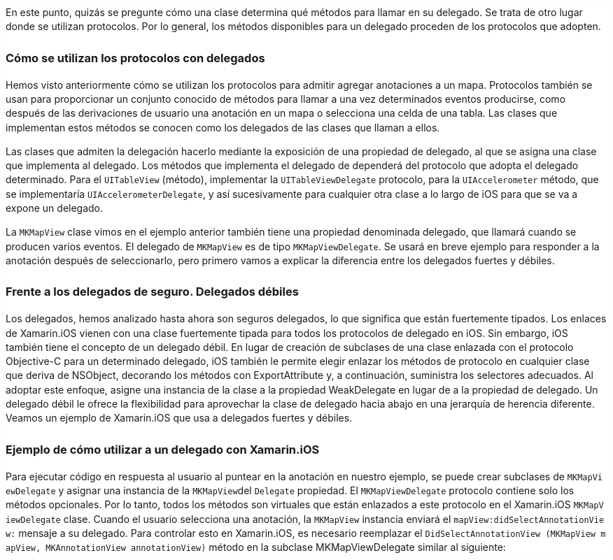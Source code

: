 En este punto, quizás se pregunte cómo una clase determina qué métodos para llamar en su delegado. Se trata de otro lugar donde se utilizan protocolos. Por lo general, los métodos disponibles para un delegado proceden de los protocolos que adopten.

 <a name="How_Protocols_are_used_with_Delegates" />


### <a name="how-protocols-are-used-with-delegates"></a>Cómo se utilizan los protocolos con delegados

Hemos visto anteriormente cómo se utilizan los protocolos para admitir agregar anotaciones a un mapa.
Protocolos también se usan para proporcionar un conjunto conocido de métodos para llamar a una vez determinados eventos producirse, como después de las derivaciones de usuario una anotación en un mapa o selecciona una celda de una tabla. Las clases que implementan estos métodos se conocen como los delegados de las clases que llaman a ellos.

Las clases que admiten la delegación hacerlo mediante la exposición de una propiedad de delegado, al que se asigna una clase que implementa al delegado. Los métodos que implementa el delegado de dependerá del protocolo que adopta el delegado determinado. Para el `UITableView` (método), implementar la `UITableViewDelegate` protocolo, para la `UIAccelerometer` método, que se implementaría `UIAccelerometerDelegate`, y así sucesivamente para cualquier otra clase a lo largo de iOS para que se va a expone un delegado.

La `MKMapView` clase vimos en el ejemplo anterior también tiene una propiedad denominada delegado, que llamará cuando se producen varios eventos. El delegado de `MKMapView` es de tipo `MKMapViewDelegate`.
Se usará en breve ejemplo para responder a la anotación después de seleccionarlo, pero primero vamos a explicar la diferencia entre los delegados fuertes y débiles.

 <a name="Strong_Delegates_vs._Weak_Delegates" />


### <a name="strong-delegates-vs-weak-delegates"></a>Frente a los delegados de seguro. Delegados débiles

Los delegados, hemos analizado hasta ahora son seguros delegados, lo que significa que están fuertemente tipados. Los enlaces de Xamarin.iOS vienen con una clase fuertemente tipada para todos los protocolos de delegado en iOS. Sin embargo, iOS también tiene el concepto de un delegado débil. En lugar de creación de subclases de una clase enlazada con el protocolo Objective-C para un determinado delegado, iOS también le permite elegir enlazar los métodos de protocolo en cualquier clase que deriva de NSObject, decorando los métodos con ExportAttribute y, a continuación, suministra los selectores adecuados.
Al adoptar este enfoque, asigne una instancia de la clase a la propiedad WeakDelegate en lugar de a la propiedad de delegado. Un delegado débil le ofrece la flexibilidad para aprovechar la clase de delegado hacia abajo en una jerarquía de herencia diferente. Veamos un ejemplo de Xamarin.iOS que usa a delegados fuertes y débiles.

 <a name="Example_using_a_Delegate_with_Xamarin.iOS" />


### <a name="example-using-a-delegate-with-xamarinios"></a>Ejemplo de cómo utilizar a un delegado con Xamarin.iOS

Para ejecutar código en respuesta al usuario al puntear en la anotación en nuestro ejemplo, se puede crear subclases de `MKMapViewDelegate` y asignar una instancia de la `MKMapView`del `Delegate` propiedad. El `MKMapViewDelegate` protocolo contiene solo los métodos opcionales.
Por lo tanto, todos los métodos son virtuales que están enlazados a este protocolo en el Xamarin.iOS `MKMapViewDelegate` clase. Cuando el usuario selecciona una anotación, la `MKMapView` instancia enviará el `mapView:didSelectAnnotationView:` mensaje a su delegado. Para controlar esto en Xamarin.iOS, es necesario reemplazar el `DidSelectAnnotationView (MKMapView mapView, MKAnnotationView annotationView)` método en la subclase MKMapViewDelegate similar al siguiente:
